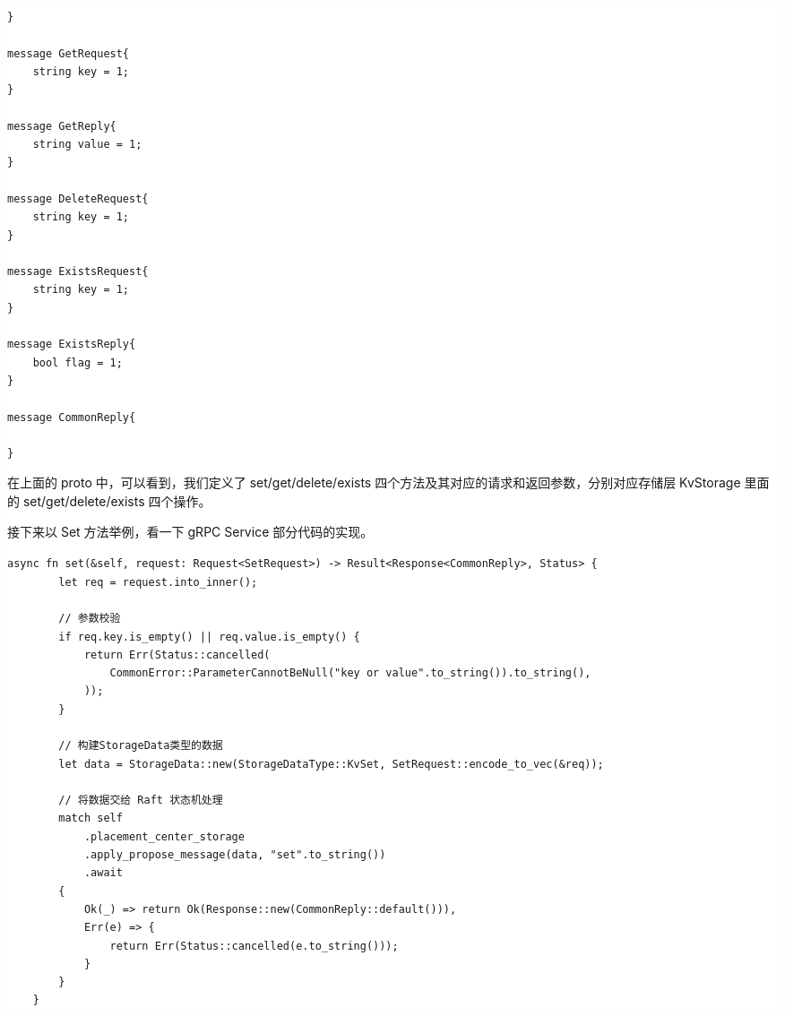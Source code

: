```plain
}

message GetRequest{
    string key = 1;
}

message GetReply{
    string value = 1;
}

message DeleteRequest{
    string key = 1;
}

message ExistsRequest{
    string key = 1;
}

message ExistsReply{
    bool flag = 1;
}

message CommonReply{

}

```

在上面的 proto 中，可以看到，我们定义了 set/get/delete/exists 四个方法及其对应的请求和返回参数，分别对应存储层 KvStorage 里面的 set/get/delete/exists 四个操作。

接下来以 Set 方法举例，看一下 gRPC Service 部分代码的实现。

```plain
async fn set(&self, request: Request<SetRequest>) -> Result<Response<CommonReply>, Status> {
        let req = request.into_inner();

        // 参数校验
        if req.key.is_empty() || req.value.is_empty() {
            return Err(Status::cancelled(
                CommonError::ParameterCannotBeNull("key or value".to_string()).to_string(),
            ));
        }

        // 构建StorageData类型的数据
        let data = StorageData::new(StorageDataType::KvSet, SetRequest::encode_to_vec(&req));

        // 将数据交给 Raft 状态机处理
        match self
            .placement_center_storage
            .apply_propose_message(data, "set".to_string())
            .await
        {
            Ok(_) => return Ok(Response::new(CommonReply::default())),
            Err(e) => {
                return Err(Status::cancelled(e.to_string()));
            }
        }
    }

```
